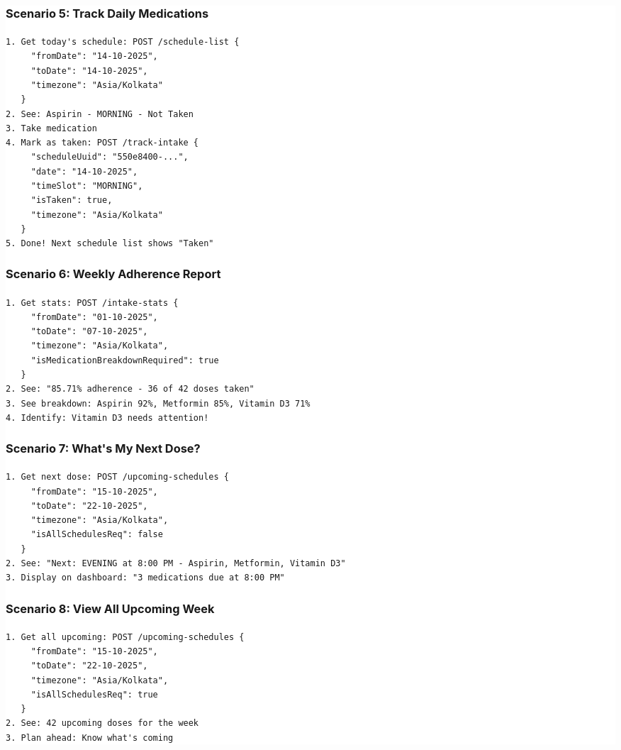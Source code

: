 ### Scenario 5: Track Daily Medications
```
1. Get today's schedule: POST /schedule-list {
     "fromDate": "14-10-2025",
     "toDate": "14-10-2025",
     "timezone": "Asia/Kolkata"
   }
2. See: Aspirin - MORNING - Not Taken
3. Take medication
4. Mark as taken: POST /track-intake {
     "scheduleUuid": "550e8400-...",
     "date": "14-10-2025",
     "timeSlot": "MORNING",
     "isTaken": true,
     "timezone": "Asia/Kolkata"
   }
5. Done! Next schedule list shows "Taken"
```

### Scenario 6: Weekly Adherence Report
```
1. Get stats: POST /intake-stats {
     "fromDate": "01-10-2025",
     "toDate": "07-10-2025",
     "timezone": "Asia/Kolkata",
     "isMedicationBreakdownRequired": true
   }
2. See: "85.71% adherence - 36 of 42 doses taken"
3. See breakdown: Aspirin 92%, Metformin 85%, Vitamin D3 71%
4. Identify: Vitamin D3 needs attention!
```

### Scenario 7: What's My Next Dose?
```
1. Get next dose: POST /upcoming-schedules {
     "fromDate": "15-10-2025",
     "toDate": "22-10-2025",
     "timezone": "Asia/Kolkata",
     "isAllSchedulesReq": false
   }
2. See: "Next: EVENING at 8:00 PM - Aspirin, Metformin, Vitamin D3"
3. Display on dashboard: "3 medications due at 8:00 PM"
```

### Scenario 8: View All Upcoming Week
```
1. Get all upcoming: POST /upcoming-schedules {
     "fromDate": "15-10-2025",
     "toDate": "22-10-2025",
     "timezone": "Asia/Kolkata",
     "isAllSchedulesReq": true
   }
2. See: 42 upcoming doses for the week
3. Plan ahead: Know what's coming
```

